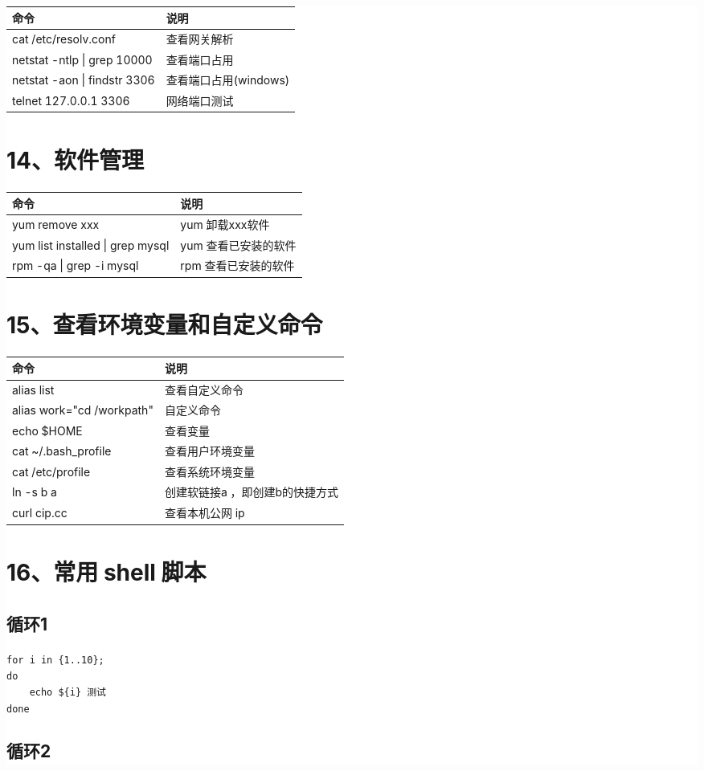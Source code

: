 | 命令                               | 说明              |
|:---------------------------------|:----------------|
| cat /etc/resolv.conf             | 查看网关解析          |
| netstat -ntlp &#124; grep 10000  | 查看端口占用          |
| netstat -aon &#124; findstr 3306 | 查看端口占用(windows) |
| telnet 127.0.0.1 3306 | 网络端口测试          |

# 14、软件管理

| 命令                                 | 说明                 |
| :----------------------------------- | :------------------- |
| yum remove xxx                       | yum 卸载xxx软件      |
| yum list installed &#124; grep mysql | yum 查看已安装的软件 |
| rpm -qa &#124; grep -i mysql         | rpm 查看已安装的软件 |

# 15、查看环境变量和自定义命令

| 命令                      | 说明                            |
| :------------------------ | :------------------------------ |
| alias list                | 查看自定义命令                  |
| alias work="cd /workpath" | 自定义命令                      |
| echo $HOME                | 查看变量                        |
| cat ~/.bash_profile       | 查看用户环境变量                |
| cat /etc/profile          | 查看系统环境变量                |
| ln -s b a                 | 创建软链接a ，即创建b的快捷方式 |
| curl cip.cc               | 查看本机公网 ip                 |

# 16、常用 shell 脚本

## 循环1

```shell 
for i in {1..10}; 
do
    echo ${i} 测试
done
```

## 循环2
